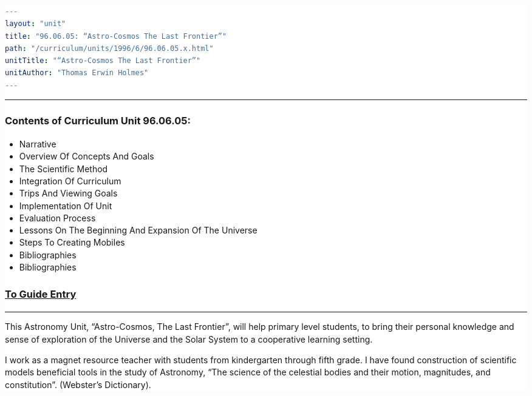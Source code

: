 ```yaml
---
layout: "unit"
title: "96.06.05: “Astro-Cosmos The Last Frontier”"
path: "/curriculum/units/1996/6/96.06.05.x.html"
unitTitle: "“Astro-Cosmos The Last Frontier”"
unitAuthor: "Thomas Erwin Holmes"
---
```

<body>
<hr/>
<h3>
Contents of Curriculum Unit 96.06.05:
</h3>
<ul>
<li>
Narrative
</li>
<li>
Overview Of Concepts And Goals
</li>
<li>
The Scientific Method
</li>
<li>
Integration Of Curriculum
</li>
<li>
Trips And Viewing Goals
</li>
<li>
Implementation Of Unit
</li>
<li>
Evaluation Process
</li>
<li>
Lessons On The Beginning And Expansion Of The Universe
</li>
<li>
Steps To Creating Mobiles
</li>
<li>
Bibliographies
</li>
<li>
Bibliographies
</li>
</ul>
<h3>
<a href="../../../guides/1996/6/96.06.05.x.html">
To Guide Entry
</a>
</h3>
<hr/>
This Astronomy Unit, “Astro-Cosmos, The Last Frontier”, will help primary level students, to bring their personal knowledge and sense of exploration of the Universe and the Solar System to a cooperative learning setting.
<p>
I work as a magnet resource teacher with students from kindergarten through fifth grade. I have found construction of scientific models beneficial tools in the study of Astronomy, “The science of the celestial bodies and their motion, magnitudes, and constitution”. (Webster’s Dictionary).
</p>